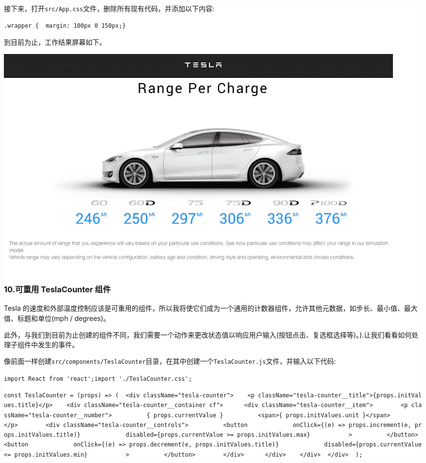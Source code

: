 接下来，打开`src/App.css`文件，删除所有现有代码，并添加以下内容:

```
.wrapper {  margin: 100px 0 150px;}
```

到目前为止，工作结果屏幕如下。

![Zavrgma-9iWKaUxYeSex7M-hTUwrhXRua2kG](img/92ef3936f9a7b8733fcc80f7ab737363.png)

### 10.可重用 TeslaCounter 组件

Tesla 的速度和外部温度控制应该是可重用的组件，所以我将使它们成为一个通用的计数器组件，允许其他元数据，如步长、最小值、最大值、标题和单位(mph / degrees)。

此外，与我们到目前为止创建的组件不同，我们需要一个动作来更改状态值以响应用户输入(按钮点击、复选框选择等)。).让我们看看如何处理子组件中发生的事件。

像前面一样创建`src/components/TeslaCounter`目录，在其中创建一个`TeslaCounter.js`文件，并输入以下代码:

```
import React from 'react';import './TeslaCounter.css';
```

```
const TeslaCounter = (props) => (  <div className="tesla-counter">    <p className="tesla-counter__title">{props.initValues.title}</p>    <div className="tesla-counter__container cf">      <div className="tesla-counter__item">        <p className="tesla-counter__number">          { props.currentValue }          <span>{ props.initValues.unit }</span>        </p>        <div className="tesla-counter__controls">          <button             onClick={(e) => props.increment(e, props.initValues.title)}             disabled={props.currentValue >= props.initValues.max}           >          </button>          <button             onClick={(e) => props.decrement(e, props.initValues.title)}             disabled={props.currentValue <= props.initValues.min}           >          </button>        </div>      </div>    </div>  </div>  );
```
